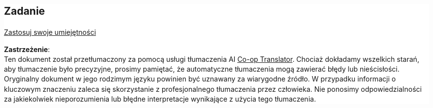 ## Zadanie

[Zastosuj swoje umiejętności](assignment.md)

**Zastrzeżenie**:  
Ten dokument został przetłumaczony za pomocą usługi tłumaczenia AI [Co-op Translator](https://github.com/Azure/co-op-translator). Chociaż dokładamy wszelkich starań, aby tłumaczenie było precyzyjne, prosimy pamiętać, że automatyczne tłumaczenia mogą zawierać błędy lub nieścisłości. Oryginalny dokument w jego rodzimym języku powinien być uznawany za wiarygodne źródło. W przypadku informacji o kluczowym znaczeniu zaleca się skorzystanie z profesjonalnego tłumaczenia przez człowieka. Nie ponosimy odpowiedzialności za jakiekolwiek nieporozumienia lub błędne interpretacje wynikające z użycia tego tłumaczenia.
